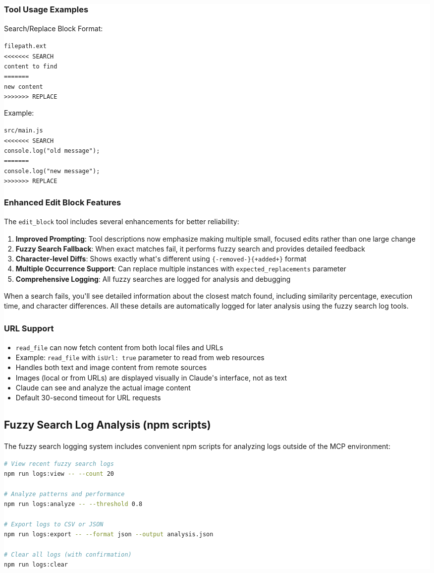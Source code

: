 ### Tool Usage Examples

Search/Replace Block Format:
```
filepath.ext
<<<<<<< SEARCH
content to find
=======
new content
>>>>>>> REPLACE
```

Example:
```
src/main.js
<<<<<<< SEARCH
console.log("old message");
=======
console.log("new message");
>>>>>>> REPLACE
```

### Enhanced Edit Block Features

The `edit_block` tool includes several enhancements for better reliability:

1. **Improved Prompting**: Tool descriptions now emphasize making multiple small, focused edits rather than one large change
2. **Fuzzy Search Fallback**: When exact matches fail, it performs fuzzy search and provides detailed feedback
3. **Character-level Diffs**: Shows exactly what's different using `{-removed-}{+added+}` format
4. **Multiple Occurrence Support**: Can replace multiple instances with `expected_replacements` parameter
5. **Comprehensive Logging**: All fuzzy searches are logged for analysis and debugging

When a search fails, you'll see detailed information about the closest match found, including similarity percentage, execution time, and character differences. All these details are automatically logged for later analysis using the fuzzy search log tools.

### URL Support
- `read_file` can now fetch content from both local files and URLs
- Example: `read_file` with `isUrl: true` parameter to read from web resources
- Handles both text and image content from remote sources
- Images (local or from URLs) are displayed visually in Claude's interface, not as text
- Claude can see and analyze the actual image content
- Default 30-second timeout for URL requests

## Fuzzy Search Log Analysis (npm scripts)

The fuzzy search logging system includes convenient npm scripts for analyzing logs outside of the MCP environment:

```bash
# View recent fuzzy search logs
npm run logs:view -- --count 20

# Analyze patterns and performance
npm run logs:analyze -- --threshold 0.8

# Export logs to CSV or JSON
npm run logs:export -- --format json --output analysis.json

# Clear all logs (with confirmation)
npm run logs:clear
```
